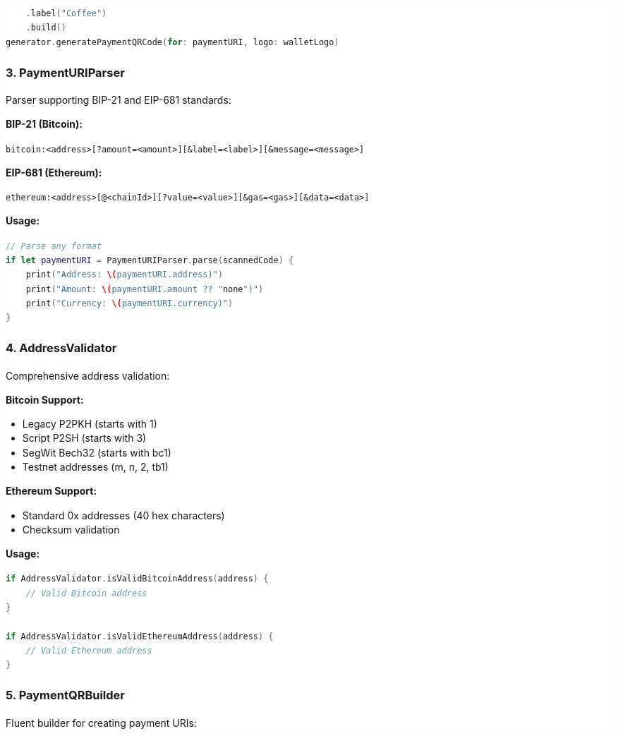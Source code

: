 ```swift
    .label("Coffee")
    .build()
generator.generatePaymentQRCode(for: paymentURI, logo: walletLogo)
```

### 3. PaymentURIParser
Parser supporting BIP-21 and EIP-681 standards:

**BIP-21 (Bitcoin):**
```
bitcoin:<address>[?amount=<amount>][&label=<label>][&message=<message>]
```

**EIP-681 (Ethereum):**
```
ethereum:<address>[@<chainId>][?value=<value>][&gas=<gas>][&data=<data>]
```

**Usage:**
```swift
// Parse any format
if let paymentURI = PaymentURIParser.parse(scannedCode) {
    print("Address: \(paymentURI.address)")
    print("Amount: \(paymentURI.amount ?? "none")")
    print("Currency: \(paymentURI.currency)")
}
```

### 4. AddressValidator
Comprehensive address validation:

**Bitcoin Support:**
- Legacy P2PKH (starts with 1)
- Script P2SH (starts with 3)
- SegWit Bech32 (starts with bc1)
- Testnet addresses (m, n, 2, tb1)

**Ethereum Support:**
- Standard 0x addresses (40 hex characters)
- Checksum validation

**Usage:**
```swift
if AddressValidator.isValidBitcoinAddress(address) {
    // Valid Bitcoin address
}

if AddressValidator.isValidEthereumAddress(address) {
    // Valid Ethereum address
}
```

### 5. PaymentQRBuilder
Fluent builder for creating payment URIs:

